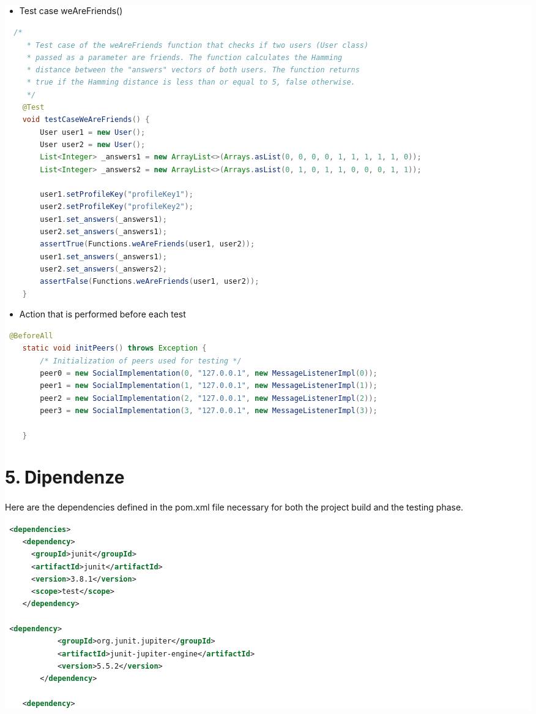 

- Test case weAreFriends()

```java
  /*
     * Test case of the weAreFriends function that checks if two users (User class)
     * passed as a parameter are friends. The function calculates the Hamming
     * distance between the "answers" vectors of both users. The function returns
     * true if the Hamming distance is less than or equal to 5, false otherwise.
     */
    @Test
    void testCaseWeAreFriends() {
        User user1 = new User();
        User user2 = new User();
        List<Integer> _answers1 = new ArrayList<>(Arrays.asList(0, 0, 0, 0, 1, 1, 1, 1, 1, 0));
        List<Integer> _answers2 = new ArrayList<>(Arrays.asList(0, 1, 0, 1, 1, 0, 0, 0, 1, 1));

        user1.setProfileKey("profileKey1");
        user2.setProfileKey("profileKey2");
        user1.set_answers(_answers1);
        user2.set_answers(_answers1);
        assertTrue(Functions.weAreFriends(user1, user2));
        user1.set_answers(_answers1);
        user2.set_answers(_answers2);
        assertFalse(Functions.weAreFriends(user1, user2));
    }
```

- Action that is performed before each test

```java
 @BeforeAll
    static void initPeers() throws Exception {
        /* Initialization of peers used for testing */
        peer0 = new SocialImplementation(0, "127.0.0.1", new MessageListenerImpl(0));
        peer1 = new SocialImplementation(1, "127.0.0.1", new MessageListenerImpl(1));
        peer2 = new SocialImplementation(2, "127.0.0.1", new MessageListenerImpl(2));
        peer3 = new SocialImplementation(3, "127.0.0.1", new MessageListenerImpl(3));

    }
```





# 5. Dipendenze

Here are the dependencies defined in the pom.xml file necessary for both the project build and the testing phase.

```xml
 <dependencies>
    <dependency>
      <groupId>junit</groupId>
      <artifactId>junit</artifactId>
      <version>3.8.1</version>
      <scope>test</scope>
    </dependency>

 <dependency>
            <groupId>org.junit.jupiter</groupId>
            <artifactId>junit-jupiter-engine</artifactId>
            <version>5.5.2</version>
        </dependency>

    <dependency>
```